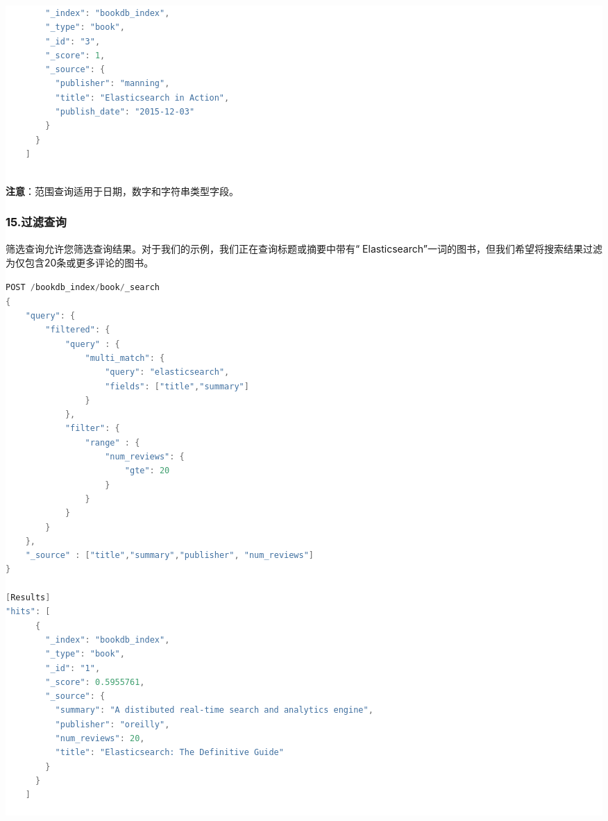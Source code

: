 ```java
        "_index": "bookdb_index",
        "_type": "book",
        "_id": "3",
        "_score": 1,
        "_source": {
          "publisher": "manning",
          "title": "Elasticsearch in Action",
          "publish_date": "2015-12-03"
        }
      }
    ]
 
```

**注意**：范围查询适用于日期，数字和字符串类型字段。



### 15.过滤查询

筛选查询允许您筛选查询结果。对于我们的示例，我们正在查询标题或摘要中带有“ Elasticsearch”一词的图书，但我们希望将搜索结果过滤为仅包含20条或更多评论的图书。



```java
POST /bookdb_index/book/_search
{
    "query": {
        "filtered": {
            "query" : {
                "multi_match": {
                    "query": "elasticsearch",
                    "fields": ["title","summary"]
                }
            },
            "filter": {
                "range" : {
                    "num_reviews": {
                        "gte": 20
                    }
                }
            }
        }
    },
    "_source" : ["title","summary","publisher", "num_reviews"]
}

[Results]
"hits": [
      {
        "_index": "bookdb_index",
        "_type": "book",
        "_id": "1",
        "_score": 0.5955761,
        "_source": {
          "summary": "A distibuted real-time search and analytics engine",
          "publisher": "oreilly",
          "num_reviews": 20,
          "title": "Elasticsearch: The Definitive Guide"
        }
      }
    ]
 
```
